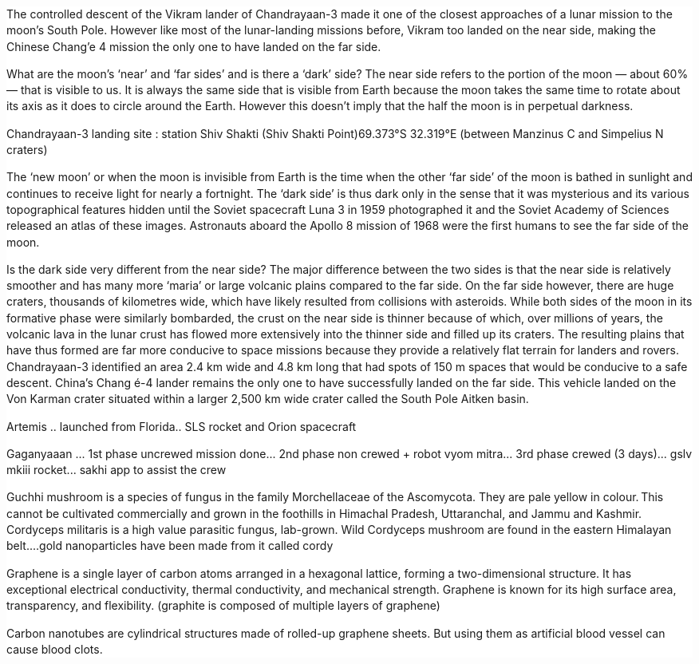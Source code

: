 
The controlled descent of the Vikram lander of Chandrayaan-3 made it one of the closest approaches of a lunar mission to the moon’s South Pole. However like most of the lunar-landing missions before, Vikram too landed on the near side, making the Chinese Chang’e 4 mission the only one to have landed on the far side.

What are the moon’s ‘near’ and ‘far sides’ and is there a ‘dark’ side?
The near side refers to the portion of the moon — about 60% — that is visible to us. It is always the same side that is visible from Earth because the moon takes the same time to rotate about its axis as it does to circle around the Earth. However this doesn’t imply that the half the moon is in perpetual darkness.

 Chandrayaan-3 landing site : station Shiv Shakti (Shiv Shakti Point)69.373°S 32.319°E (between Manzinus C and Simpelius N craters)

The ‘new moon’ or when the moon is invisible from Earth is the time when the other ‘far side’ of the moon is bathed in sunlight and continues to receive light for nearly a fortnight. The ‘dark side’ is thus dark only in the sense that it was mysterious and its various topographical features hidden until the Soviet spacecraft Luna 3 in 1959 photographed it and the Soviet Academy of Sciences released an atlas of these images. Astronauts aboard the Apollo 8 mission of 1968 were the first humans to see the far side of the moon.

Is the dark side very different from the near side?
The major difference between the two sides is that the near side is relatively smoother and has many more ‘maria’ or large volcanic plains compared to the far side. On the far side however, there are huge craters, thousands of kilometres wide, which have likely resulted from collisions with asteroids. While both sides of the moon in its formative phase were similarly bombarded, the crust on the near side is thinner because of which, over millions of years, the volcanic lava in the lunar crust has flowed more extensively into the thinner side and filled up its craters. The resulting plains that have thus formed are far more conducive to space missions because they provide a relatively flat terrain for landers and rovers. Chandrayaan-3 identified an area 2.4 km wide and 4.8 km long that had spots of 150 m spaces that would be conducive to a safe descent. China’s Chang é-4 lander remains the only one to have successfully landed on the far side. This vehicle landed on the Von Karman crater situated within a larger 2,500 km wide crater called the South Pole Aitken basin.

Artemis .. launched from Florida.. SLS rocket and Orion spacecraft 

Gaganyaaan ... 1st phase uncrewed mission done... 2nd phase non crewed + robot vyom mitra... 3rd phase crewed (3 days)... gslv mkiii rocket... sakhi app to assist the crew 

Guchhi mushroom is a species of fungus in the family Morchellaceae of the Ascomycota. They are pale yellow in colour. This cannot be cultivated commercially and grown in the foothills in Himachal Pradesh, Uttaranchal, and Jammu and Kashmir.
Cordyceps militaris is a high value parasitic fungus, lab-grown.
Wild Cordyceps mushroom are found in the eastern Himalayan belt....gold nanoparticles have been made from it called cordy


Graphene is a single layer of carbon atoms arranged in a hexagonal lattice, forming a two-dimensional structure.
It has exceptional electrical conductivity, thermal conductivity, and mechanical strength.
Graphene is known for its high surface area, transparency, and flexibility. (graphite is composed of multiple layers of graphene)

Carbon nanotubes are cylindrical structures made of rolled-up graphene sheets. But using them as artificial blood vessel can cause blood clots.
